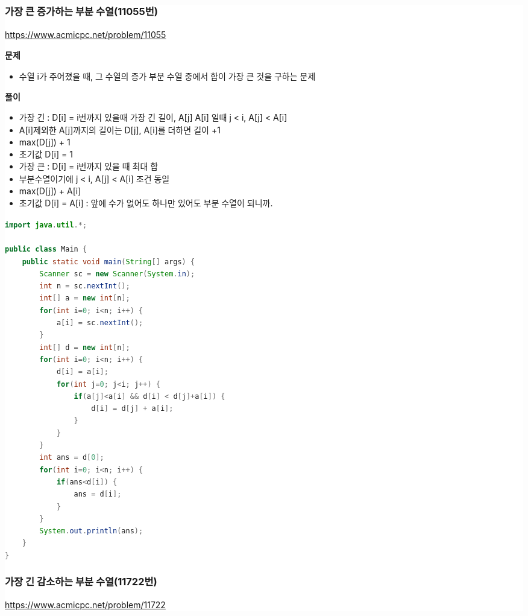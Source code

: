 ### 가장 큰 증가하는 부분 수열(11055번)

https://www.acmicpc.net/problem/11055

**문제**

- 수열 i가 주어졌을 때, 그 수열의 증가 부분 수열 중에서 합이 가장 큰 것을 구하는 문제

**풀이**

- 가장 긴 : D[i] = i번까지 있을때 가장 긴 길이, A[j] A[i] 일때 j < i, A[j] < A[i]
- A[i]제외한 A[j]까지의 길이는 D[j], A[i]를 더하면 길이 +1
- max(D[j]) + 1
- 초기값 D[i] = 1
- 가장 큰 : D[i] = i번까지 있을 때 최대 합
- 부분수열이기에 j < i, A[j] < A[i] 조건 동일
- max(D[j]) + A[i]
- 초기값 D[i] = A[i] : 앞에 수가 없어도 하나만 있어도 부분 수열이 되니까.

```java
import java.util.*;

public class Main {
	public static void main(String[] args) {
		Scanner sc = new Scanner(System.in);
		int n = sc.nextInt();
		int[] a = new int[n];
		for(int i=0; i<n; i++) {
			a[i] = sc.nextInt();
		}
		int[] d = new int[n];
		for(int i=0; i<n; i++) {
			d[i] = a[i];
			for(int j=0; j<i; j++) {
				if(a[j]<a[i] && d[i] < d[j]+a[i]) {
					d[i] = d[j] + a[i];
				}
			}
		}
		int ans = d[0];
		for(int i=0; i<n; i++) {
			if(ans<d[i]) {
				ans = d[i];
			}
		}
		System.out.println(ans);
	}
}
```

### 가장 긴 감소하는 부분 수열(11722번)

https://www.acmicpc.net/problem/11722
